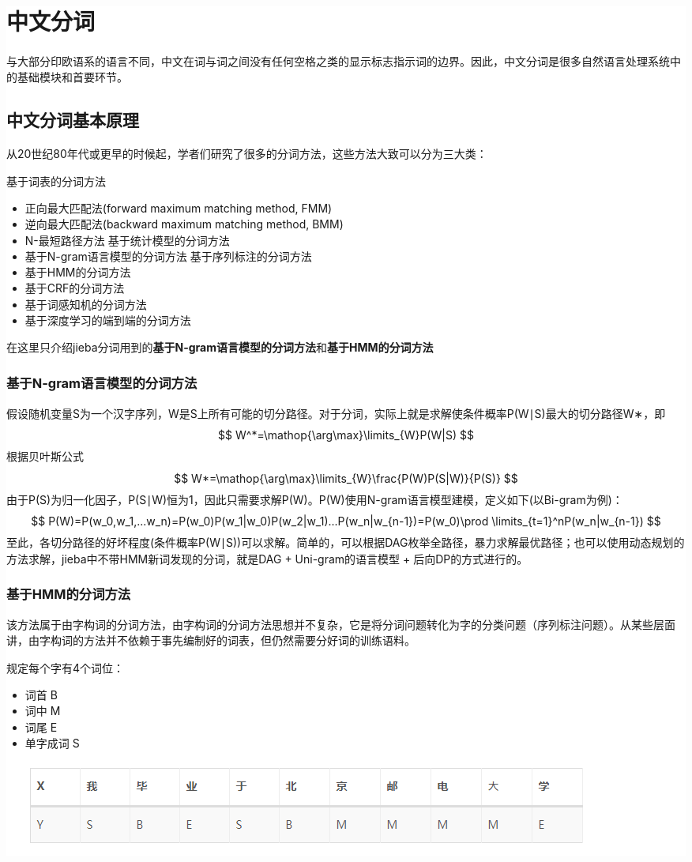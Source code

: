 
# 中文分词
与大部分印欧语系的语言不同，中文在词与词之间没有任何空格之类的显示标志指示词的边界。因此，中文分词是很多自然语言处理系统中的基础模块和首要环节。


## 中文分词基本原理
从20世纪80年代或更早的时候起，学者们研究了很多的分词方法，这些方法大致可以分为三大类：

基于词表的分词方法
- 正向最大匹配法(forward maximum matching method, FMM)
- 逆向最大匹配法(backward maximum matching method, BMM)
- N-最短路径方法
基于统计模型的分词方法
- 基于N-gram语言模型的分词方法
基于序列标注的分词方法
- 基于HMM的分词方法
- 基于CRF的分词方法
- 基于词感知机的分词方法
- 基于深度学习的端到端的分词方法

在这里只介绍jieba分词用到的**基于N-gram语言模型的分词方法**和**基于HMM的分词方法**



### 基于N-gram语言模型的分词方法
假设随机变量S为一个汉字序列，W是S上所有可能的切分路径。对于分词，实际上就是求解使条件概率P(W∣S)最大的切分路径W∗，即
$$
W^*=\mathop{\arg\max}\limits_{W}P(W|S)
$$
根据贝叶斯公式
$$
W*=\mathop{\arg\max}\limits_{W}\frac{P(W)P(S|W)}{P(S)}
$$
由于P(S)为归一化因子，P(S∣W)恒为1，因此只需要求解P(W)。P(W)使用N-gram语言模型建模，定义如下(以Bi-gram为例)：
$$
P(W)=P(w_0,w_1,...w_n)=P(w_0)P(w_1|w_0)P(w_2|w_1)...P(w_n|w_{n-1})=P(w_0)\prod \limits_{t=1}^nP(w_n|w_{n-1})
$$
至此，各切分路径的好坏程度(条件概率P(W∣S))可以求解。简单的，可以根据DAG枚举全路径，暴力求解最优路径；也可以使用动态规划的方法求解，jieba中不带HMM新词发现的分词，就是DAG + Uni-gram的语言模型 + 后向DP的方式进行的。



### 基于HMM的分词方法
该方法属于由字构词的分词方法，由字构词的分词方法思想并不复杂，它是将分词问题转化为字的分类问题（序列标注问题）。从某些层面讲，由字构词的方法并不依赖于事先编制好的词表，但仍然需要分好词的训练语料。

规定每个字有4个词位：
- 词首 B
- 词中 M
- 词尾 E
- 单字成词 S

![序列标注问题示例](./assets/序列标注问题.png)
